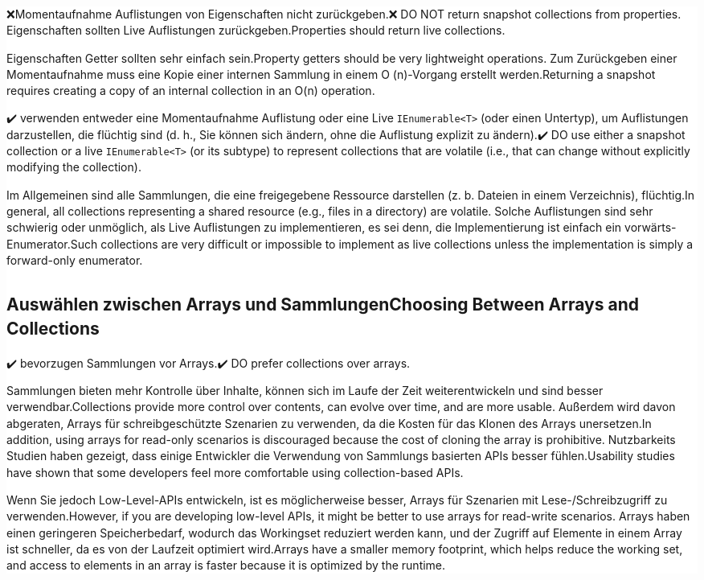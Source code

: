  <span data-ttu-id="f38f2-152">❌Momentaufnahme Auflistungen von Eigenschaften nicht zurückgeben.</span><span class="sxs-lookup"><span data-stu-id="f38f2-152">❌ DO NOT return snapshot collections from properties.</span></span> <span data-ttu-id="f38f2-153">Eigenschaften sollten Live Auflistungen zurückgeben.</span><span class="sxs-lookup"><span data-stu-id="f38f2-153">Properties should return live collections.</span></span>

 <span data-ttu-id="f38f2-154">Eigenschaften Getter sollten sehr einfach sein.</span><span class="sxs-lookup"><span data-stu-id="f38f2-154">Property getters should be very lightweight operations.</span></span> <span data-ttu-id="f38f2-155">Zum Zurückgeben einer Momentaufnahme muss eine Kopie einer internen Sammlung in einem O (n)-Vorgang erstellt werden.</span><span class="sxs-lookup"><span data-stu-id="f38f2-155">Returning a snapshot requires creating a copy of an internal collection in an O(n) operation.</span></span>

 <span data-ttu-id="f38f2-156">✔️ verwenden entweder eine Momentaufnahme Auflistung oder eine Live `IEnumerable<T>` (oder einen Untertyp), um Auflistungen darzustellen, die flüchtig sind (d. h., Sie können sich ändern, ohne die Auflistung explizit zu ändern).</span><span class="sxs-lookup"><span data-stu-id="f38f2-156">✔️ DO use either a snapshot collection or a live `IEnumerable<T>` (or its subtype) to represent collections that are volatile (i.e., that can change without explicitly modifying the collection).</span></span>

 <span data-ttu-id="f38f2-157">Im Allgemeinen sind alle Sammlungen, die eine freigegebene Ressource darstellen (z. b. Dateien in einem Verzeichnis), flüchtig.</span><span class="sxs-lookup"><span data-stu-id="f38f2-157">In general, all collections representing a shared resource (e.g., files in a directory) are volatile.</span></span> <span data-ttu-id="f38f2-158">Solche Auflistungen sind sehr schwierig oder unmöglich, als Live Auflistungen zu implementieren, es sei denn, die Implementierung ist einfach ein vorwärts-Enumerator.</span><span class="sxs-lookup"><span data-stu-id="f38f2-158">Such collections are very difficult or impossible to implement as live collections unless the implementation is simply a forward-only enumerator.</span></span>

## <a name="choosing-between-arrays-and-collections"></a><span data-ttu-id="f38f2-159">Auswählen zwischen Arrays und Sammlungen</span><span class="sxs-lookup"><span data-stu-id="f38f2-159">Choosing Between Arrays and Collections</span></span>
 <span data-ttu-id="f38f2-160">✔️ bevorzugen Sammlungen vor Arrays.</span><span class="sxs-lookup"><span data-stu-id="f38f2-160">✔️ DO prefer collections over arrays.</span></span>

 <span data-ttu-id="f38f2-161">Sammlungen bieten mehr Kontrolle über Inhalte, können sich im Laufe der Zeit weiterentwickeln und sind besser verwendbar.</span><span class="sxs-lookup"><span data-stu-id="f38f2-161">Collections provide more control over contents, can evolve over time, and are more usable.</span></span> <span data-ttu-id="f38f2-162">Außerdem wird davon abgeraten, Arrays für schreibgeschützte Szenarien zu verwenden, da die Kosten für das Klonen des Arrays unersetzen.</span><span class="sxs-lookup"><span data-stu-id="f38f2-162">In addition, using arrays for read-only scenarios is discouraged because the cost of cloning the array is prohibitive.</span></span> <span data-ttu-id="f38f2-163">Nutzbarkeits Studien haben gezeigt, dass einige Entwickler die Verwendung von Sammlungs basierten APIs besser fühlen.</span><span class="sxs-lookup"><span data-stu-id="f38f2-163">Usability studies have shown that some developers feel more comfortable using collection-based APIs.</span></span>

 <span data-ttu-id="f38f2-164">Wenn Sie jedoch Low-Level-APIs entwickeln, ist es möglicherweise besser, Arrays für Szenarien mit Lese-/Schreibzugriff zu verwenden.</span><span class="sxs-lookup"><span data-stu-id="f38f2-164">However, if you are developing low-level APIs, it might be better to use arrays for read-write scenarios.</span></span> <span data-ttu-id="f38f2-165">Arrays haben einen geringeren Speicherbedarf, wodurch das Workingset reduziert werden kann, und der Zugriff auf Elemente in einem Array ist schneller, da es von der Laufzeit optimiert wird.</span><span class="sxs-lookup"><span data-stu-id="f38f2-165">Arrays have a smaller memory footprint, which helps reduce the working set, and access to elements in an array is faster because it is optimized by the runtime.</span></span>
